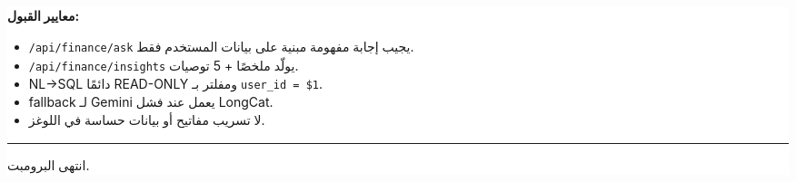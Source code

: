 
**معايير القبول:**

* `/api/finance/ask` يجيب إجابة مفهومة مبنية على بيانات المستخدم فقط.
* `/api/finance/insights` يولّد ملخصًا + 5 توصيات.
* NL→SQL دائمًا READ-ONLY ومفلتر بـ `user_id = $1`.
* fallback لـ Gemini يعمل عند فشل LongCat.
* لا تسريب مفاتيح أو بيانات حساسة في اللوغز.

---

انتهى البرومبت.
